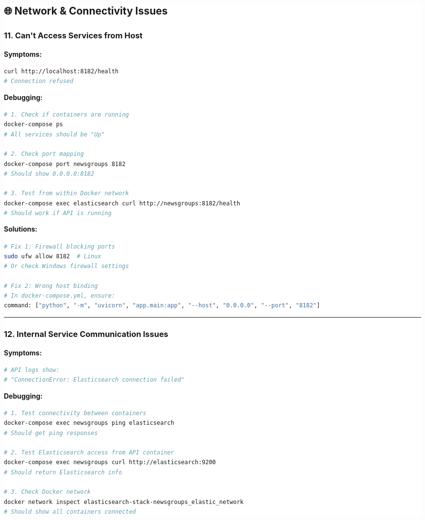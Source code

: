 
## 🌐 Network & Connectivity Issues

### 11. Can't Access Services from Host

**Symptoms:**
```bash
curl http://localhost:8182/health
# Connection refused
```

**Debugging:**
```bash
# 1. Check if containers are running
docker-compose ps
# All services should be "Up"

# 2. Check port mapping
docker-compose port newsgroups 8182
# Should show 0.0.0.0:8182

# 3. Test from within Docker network
docker-compose exec elasticsearch curl http://newsgroups:8182/health
# Should work if API is running
```

**Solutions:**
```bash
# Fix 1: Firewall blocking ports
sudo ufw allow 8182  # Linux
# Or check Windows firewall settings

# Fix 2: Wrong host binding
# In docker-compose.yml, ensure:
command: ["python", "-m", "uvicorn", "app.main:app", "--host", "0.0.0.0", "--port", "8182"]
```

---

### 12. Internal Service Communication Issues

**Symptoms:**
```bash
# API logs show:
# "ConnectionError: Elasticsearch connection failed"
```

**Debugging:**
```bash
# 1. Test connectivity between containers
docker-compose exec newsgroups ping elasticsearch
# Should get ping responses

# 2. Test Elasticsearch access from API container
docker-compose exec newsgroups curl http://elasticsearch:9200
# Should return Elasticsearch info

# 3. Check Docker network
docker network inspect elasticsearch-stack-newsgroups_elastic_network
# Should show all containers connected
```
